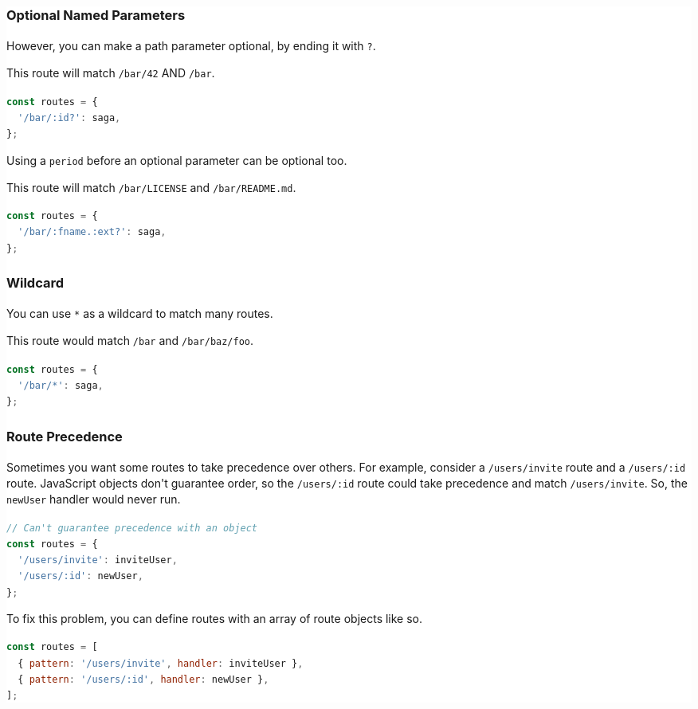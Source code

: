 ### Optional Named Parameters

However, you can make a path parameter optional, by ending it with `?`.

This route will match `/bar/42` AND `/bar`.

```js
const routes = {
  '/bar/:id?': saga,
};
```

Using a `period` before an optional parameter can be optional too.

This route will match `/bar/LICENSE` and `/bar/README.md`.

```js
const routes = {
  '/bar/:fname.:ext?': saga,
};
```

### Wildcard

You can use `*` as a wildcard to match many routes.

This route would match `/bar` and `/bar/baz/foo`.

```js
const routes = {
  '/bar/*': saga,
};
```

### Route Precedence

Sometimes you want some routes to take precedence over others. For example,
consider a `/users/invite` route and a `/users/:id` route. JavaScript objects
don't guarantee order, so the `/users/:id` route could take precedence and match
`/users/invite`. So, the `newUser` handler would never run.

```js
// Can't guarantee precedence with an object
const routes = {
  '/users/invite': inviteUser,
  '/users/:id': newUser,
};
```

To fix this problem, you can define routes with an array of route objects like
so.

```js
const routes = [
  { pattern: '/users/invite', handler: inviteUser },
  { pattern: '/users/:id', handler: newUser },
];
```
